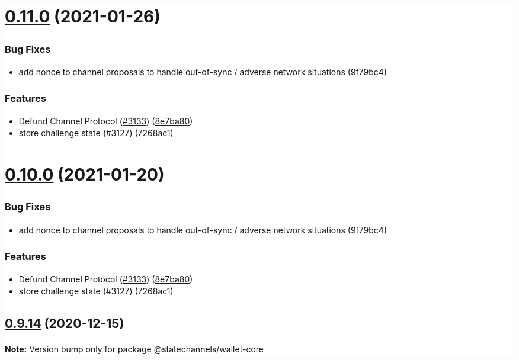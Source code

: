 

# [0.11.0](https://github.com/statechannels/statechannels/compare/@statechannels/wallet-core@0.9.12...@statechannels/wallet-core@0.11.0) (2021-01-26)


### Bug Fixes

* add nonce to channel proposals to handle out-of-sync / adverse network situations ([9f79bc4](https://github.com/statechannels/statechannels/commit/9f79bc4a556703f3cf40c3f44fba3f0d6c28ae8e))


### Features

* Defund Channel Protocol ([#3133](https://github.com/statechannels/statechannels/issues/3133)) ([8e7ba80](https://github.com/statechannels/statechannels/commit/8e7ba808578f498debeea874730846697ecf6edf))
* store challenge state ([#3127](https://github.com/statechannels/statechannels/issues/3127)) ([7268ac1](https://github.com/statechannels/statechannels/commit/7268ac1f088b0ecaba8014cc5fa467533c7bb1c5))





# [0.10.0](https://github.com/statechannels/statechannels/compare/@statechannels/wallet-core@0.9.12...@statechannels/wallet-core@0.10.0) (2021-01-20)


### Bug Fixes

* add nonce to channel proposals to handle out-of-sync / adverse network situations ([9f79bc4](https://github.com/statechannels/statechannels/commit/9f79bc4a556703f3cf40c3f44fba3f0d6c28ae8e))


### Features

* Defund Channel Protocol ([#3133](https://github.com/statechannels/statechannels/issues/3133)) ([8e7ba80](https://github.com/statechannels/statechannels/commit/8e7ba808578f498debeea874730846697ecf6edf))
* store challenge state ([#3127](https://github.com/statechannels/statechannels/issues/3127)) ([7268ac1](https://github.com/statechannels/statechannels/commit/7268ac1f088b0ecaba8014cc5fa467533c7bb1c5))





## [0.9.14](https://github.com/statechannels/statechannels/compare/@statechannels/wallet-core@0.9.12...@statechannels/wallet-core@0.9.14) (2020-12-15)

**Note:** Version bump only for package @statechannels/wallet-core
